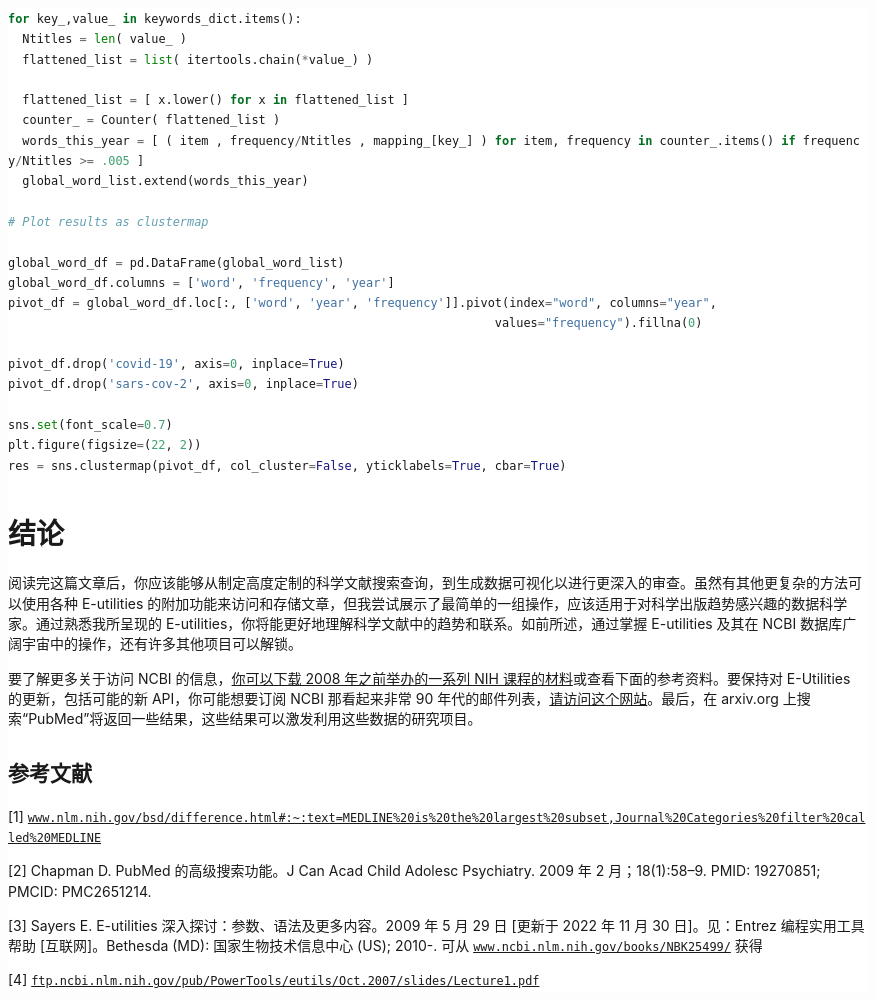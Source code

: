 ```py
for key_,value_ in keywords_dict.items():
  Ntitles = len( value_ )
  flattened_list = list( itertools.chain(*value_) )

  flattened_list = [ x.lower() for x in flattened_list ]
  counter_ = Counter( flattened_list )
  words_this_year = [ ( item , frequency/Ntitles , mapping_[key_] ) for item, frequency in counter_.items() if frequency/Ntitles >= .005 ]
  global_word_list.extend(words_this_year)

# Plot results as clustermap

global_word_df = pd.DataFrame(global_word_list)
global_word_df.columns = ['word', 'frequency', 'year']
pivot_df = global_word_df.loc[:, ['word', 'year', 'frequency']].pivot(index="word", columns="year",
                                                                    values="frequency").fillna(0)

pivot_df.drop('covid-19', axis=0, inplace=True)
pivot_df.drop('sars-cov-2', axis=0, inplace=True)

sns.set(font_scale=0.7)
plt.figure(figsize=(22, 2))
res = sns.clustermap(pivot_df, col_cluster=False, yticklabels=True, cbar=True)
```

# 结论

阅读完这篇文章后，你应该能够从制定高度定制的科学文献搜索查询，到生成数据可视化以进行更深入的审查。虽然有其他更复杂的方法可以使用各种 E-utilities 的附加功能来访问和存储文章，但我尝试展示了最简单的一组操作，应该适用于对科学出版趋势感兴趣的数据科学家。通过熟悉我所呈现的 E-utilities，你将能更好地理解科学文献中的趋势和联系。如前所述，通过掌握 E-utilities 及其在 NCBI 数据库广阔宇宙中的操作，还有许多其他项目可以解锁。

要了解更多关于访问 NCBI 的信息，[你可以下载 2008 年之前举办的一系列 NIH 课程的材料](https://ftp.ncbi.nlm.nih.gov/pub/PowerTools/eutils/)或查看下面的参考资料。要保持对 E-Utilities 的更新，包括可能的新 API，你可能想要订阅 NCBI 那看起来非常 90 年代的邮件列表，[请访问这个网站](https://www.ncbi.nlm.nih.gov/mailman/listinfo/utilities-announce/)。最后，在 arxiv.org 上搜索“PubMed”将返回一些结果，这些结果可以激发利用这些数据的研究项目。

## 参考文献

[1] [`www.nlm.nih.gov/bsd/difference.html#:~:text=MEDLINE%20is%20the%20largest%20subset,Journal%20Categories%20filter%20called%20MEDLINE`](https://www.nlm.nih.gov/bsd/difference.html#:~:text=MEDLINE%20is%20the%20largest%20subset,Journal%20Categories%20filter%20called%20MEDLINE)

[2] Chapman D. PubMed 的高级搜索功能。J Can Acad Child Adolesc Psychiatry. 2009 年 2 月；18(1):58–9\. PMID: 19270851; PMCID: PMC2651214.

[3] Sayers E. E-utilities 深入探讨：参数、语法及更多内容。2009 年 5 月 29 日 [更新于 2022 年 11 月 30 日]。见：Entrez 编程实用工具帮助 [互联网]。Bethesda (MD): 国家生物技术信息中心 (US); 2010-. 可从 [`www.ncbi.nlm.nih.gov/books/NBK25499/`](https://www.ncbi.nlm.nih.gov/books/NBK25499/) 获得

[4] [`ftp.ncbi.nlm.nih.gov/pub/PowerTools/eutils/Oct.2007/slides/Lecture1.pdf`](https://ftp.ncbi.nlm.nih.gov/pub/PowerTools/eutils/Oct.2007/slides/Lecture1.pdf)
